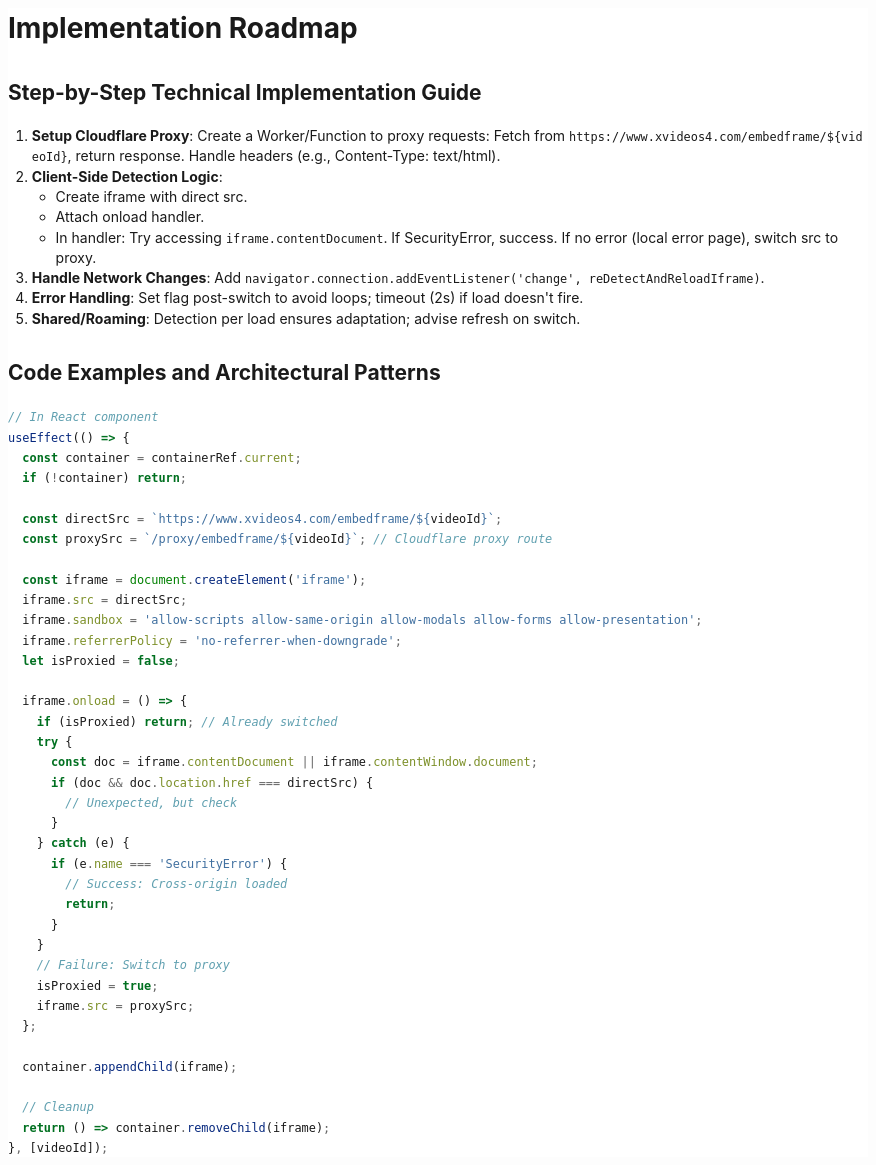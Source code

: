 # Implementation Roadmap

## Step-by-Step Technical Implementation Guide
1. **Setup Cloudflare Proxy**: Create a Worker/Function to proxy requests: Fetch from `https://www.xvideos4.com/embedframe/${videoId}`, return response. Handle headers (e.g., Content-Type: text/html).
2. **Client-Side Detection Logic**:
   - Create iframe with direct src.
   - Attach onload handler.
   - In handler: Try accessing `iframe.contentDocument`. If SecurityError, success. If no error (local error page), switch src to proxy.
3. **Handle Network Changes**: Add `navigator.connection.addEventListener('change', reDetectAndReloadIframe)`.
4. **Error Handling**: Set flag post-switch to avoid loops; timeout (2s) if load doesn't fire.
5. **Shared/Roaming**: Detection per load ensures adaptation; advise refresh on switch.

## Code Examples and Architectural Patterns
```typescript
// In React component
useEffect(() => {
  const container = containerRef.current;
  if (!container) return;

  const directSrc = `https://www.xvideos4.com/embedframe/${videoId}`;
  const proxySrc = `/proxy/embedframe/${videoId}`; // Cloudflare proxy route

  const iframe = document.createElement('iframe');
  iframe.src = directSrc;
  iframe.sandbox = 'allow-scripts allow-same-origin allow-modals allow-forms allow-presentation';
  iframe.referrerPolicy = 'no-referrer-when-downgrade';
  let isProxied = false;

  iframe.onload = () => {
    if (isProxied) return; // Already switched
    try {
      const doc = iframe.contentDocument || iframe.contentWindow.document;
      if (doc && doc.location.href === directSrc) {
        // Unexpected, but check
      }
    } catch (e) {
      if (e.name === 'SecurityError') {
        // Success: Cross-origin loaded
        return;
      }
    }
    // Failure: Switch to proxy
    isProxied = true;
    iframe.src = proxySrc;
  };

  container.appendChild(iframe);

  // Cleanup
  return () => container.removeChild(iframe);
}, [videoId]);
```
